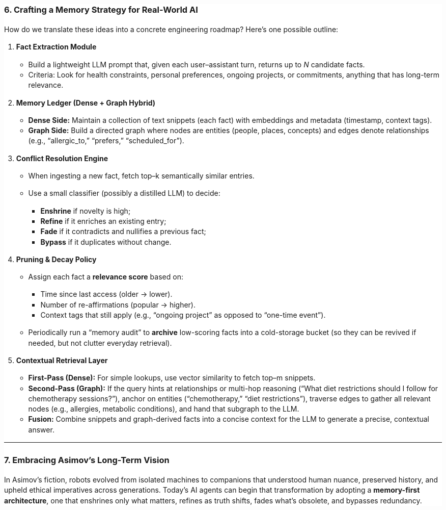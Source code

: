 
### 6. Crafting a Memory Strategy for Real-World AI

How do we translate these ideas into a concrete engineering roadmap? Here’s one possible outline:

1. **Fact Extraction Module**

   * Build a lightweight LLM prompt that, given each user–assistant turn, returns up to *N* candidate facts.
   * Criteria: Look for health constraints, personal preferences, ongoing projects, or commitments, anything that has long-term relevance.

2. **Memory Ledger (Dense + Graph Hybrid)**

   * **Dense Side:** Maintain a collection of text snippets (each fact) with embeddings and metadata (timestamp, context tags).
   * **Graph Side:** Build a directed graph where nodes are entities (people, places, concepts) and edges denote relationships (e.g., “allergic\_to,” “prefers,” “scheduled\_for”).

3. **Conflict Resolution Engine**

   * When ingesting a new fact, fetch top–k semantically similar entries.
   * Use a small classifier (possibly a distilled LLM) to decide:

     * **Enshrine** if novelty is high;
     * **Refine** if it enriches an existing entry;
     * **Fade** if it contradicts and nullifies a previous fact;
     * **Bypass** if it duplicates without change.

4. **Pruning & Decay Policy**

   * Assign each fact a **relevance score** based on:

     * Time since last access (older → lower).
     * Number of re-affirmations (popular → higher).
     * Context tags that still apply (e.g., “ongoing project” as opposed to “one-time event”).
   * Periodically run a “memory audit” to **archive** low-scoring facts into a cold-storage bucket (so they can be revived if needed, but not clutter everyday retrieval).

5. **Contextual Retrieval Layer**

   * **First-Pass (Dense):** For simple lookups, use vector similarity to fetch top–m snippets.
   * **Second-Pass (Graph):** If the query hints at relationships or multi-hop reasoning (“What diet restrictions should I follow for chemotherapy sessions?”), anchor on entities (“chemotherapy,” “diet restrictions”), traverse edges to gather all relevant nodes (e.g., allergies, metabolic conditions), and hand that subgraph to the LLM.
   * **Fusion:** Combine snippets and graph-derived facts into a concise context for the LLM to generate a precise, contextual answer.

---

### 7. Embracing Asimov’s Long-Term Vision

In Asimov’s fiction, robots evolved from isolated machines to companions that understood human nuance, preserved history, and upheld ethical imperatives across generations. Today’s AI agents can begin that transformation by adopting a **memory-first architecture**, one that enshrines only what matters, refines as truth shifts, fades what’s obsolete, and bypasses redundancy.
